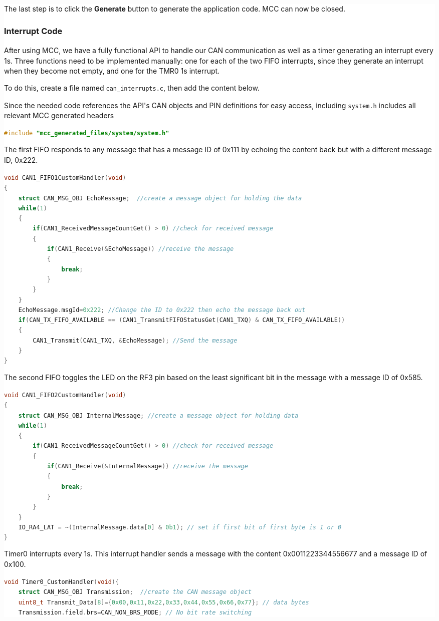 
The last step is to click the **Generate** button to generate the application code. MCC can now be closed.

### Interrupt Code
After using MCC, we have a fully functional API to handle our CAN communication as well as a timer generating an interrupt every 1s. Three functions need to be implemented manually: one for each of the two FIFO interrupts, since they generate an interrupt when they become not empty, and one for the TMR0 1s interrupt.

To do this, create a file named `can_interrupts.c`, then add the content below.

Since the needed code references the API's CAN objects and PIN definitions for easy access, including `system.h` includes all relevant MCC generated headers
```c
#include "mcc_generated_files/system/system.h"
```
The first FIFO responds to any message that has a message ID of 0x111 by echoing the content back but with a different message ID, 0x222.
```c
void CAN1_FIFO1CustomHandler(void)
{
    struct CAN_MSG_OBJ EchoMessage;  //create a message object for holding the data
    while(1)
    {
        if(CAN1_ReceivedMessageCountGet() > 0) //check for received message
        {
            if(CAN1_Receive(&EchoMessage)) //receive the message
            {
                break;
            }
        }
    }
    EchoMessage.msgId=0x222; //Change the ID to 0x222 then echo the message back out
    if(CAN_TX_FIFO_AVAILABLE == (CAN1_TransmitFIFOStatusGet(CAN1_TXQ) & CAN_TX_FIFO_AVAILABLE))
    {
        CAN1_Transmit(CAN1_TXQ, &EchoMessage); //Send the message
    }
}
```
The second FIFO toggles the LED on the RF3 pin based on the least significant bit in the message with a message ID of 0x585.
```c
void CAN1_FIFO2CustomHandler(void)
{
    struct CAN_MSG_OBJ InternalMessage; //create a message object for holding data
    while(1)
    {
        if(CAN1_ReceivedMessageCountGet() > 0) //check for received message
        {
            if(CAN1_Receive(&InternalMessage)) //receive the message
            {
                break;
            }
        }
    }
    IO_RA4_LAT = ~(InternalMessage.data[0] & 0b1); // set if first bit of first byte is 1 or 0
}
```
Timer0 interrupts every 1s. This interrupt handler sends a message with the content 0x0011223344556677 and a message ID of 0x100.
```c
void Timer0_CustomHandler(void){
    struct CAN_MSG_OBJ Transmission;  //create the CAN message object
    uint8_t Transmit_Data[8]={0x00,0x11,0x22,0x33,0x44,0x55,0x66,0x77}; // data bytes
    Transmission.field.brs=CAN_NON_BRS_MODE; // No bit rate switching
```